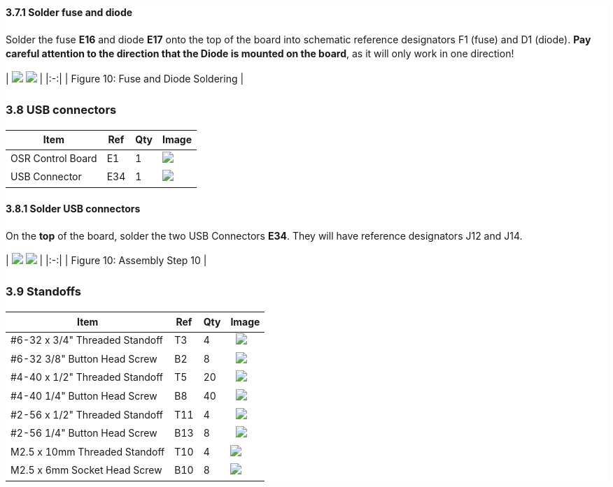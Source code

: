 #### 3.7.1 Solder fuse and diode

Solder the fuse **E16** and diode **E17** onto the top of the board into
    schematic reference designators F1 (fuse) and D1 (diode). **Pay careful
    attention to the direction that the Diode is mounted on the board**, as it
    will only work in one direction!

| ![](../../images/pcb_assembly/assembly/fuse_diode.png) 
![](../../images/pcb_assembly/assembly/fuse.png) |
|:-:|
| Figure 10: Fuse and Diode Soldering |

### 3.8 USB connectors

| **Item**          | **Ref** | **Qty** | **Image**                                                       |
| ----------------- | ------- | ------- | --------------------------------------------------------------- |
| OSR Control Board | E1      | 1       | ![](../../images/components/electronics/E1.png)  |
| USB Connector     | E34     | 1       | ![](../../images/components/electronics/E34.png) |

#### 3.8.1 Solder USB connectors

On the **top** of the board, solder the two USB Connectors **E34**. They
    will have reference designators J12 and J14.

| ![](../../images/pcb_assembly/assembly/assembly_10.png) 
![](../../images/pcb_assembly/assembly/usb.png) |
|:-:|
| Figure 10: Assembly Step 10 |

### 3.9 Standoffs

| **Item**                       | **Ref** | **Qty** | **Image**                                                       |
| ------------------------------ | ------- | ------- | --------------------------------------------------------------- |
| #6-32 x 3/4" Threaded Standoff | T3      | 4       |   ![](../../images/components/standoffs/T3.png)  |
| #6-32 3/8" Button Head Screw   | B2      | 8       |   ![](../../images/components/screws/B2.png)     |
| #4-40 x 1/2" Threaded Standoff | T5     | 20      |   ![](../../images/components/standoffs/T11.png) |
| #4-40 1/4" Button Head Screw   | B8      | 40      |   ![](../../images/components/screws/B8.png)     |
| #2-56 x 1/2" Threaded Standoff | T11      | 4       |   ![](../../images/components/standoffs/T8.png)  |
| #2-56 1/4" Button Head Screw   | B13     | 8       |   ![](../../images/components/screws/B13.png)    |
| M2.5 x 10mm Threaded Standoff  | T10     | 4       | ![](../../images/components/standoffs/T10.png)   |
| M2.5 x 6mm Socket Head Screw   | B10     | 8       | ![](../../images/components/screws/B10.png)      |
